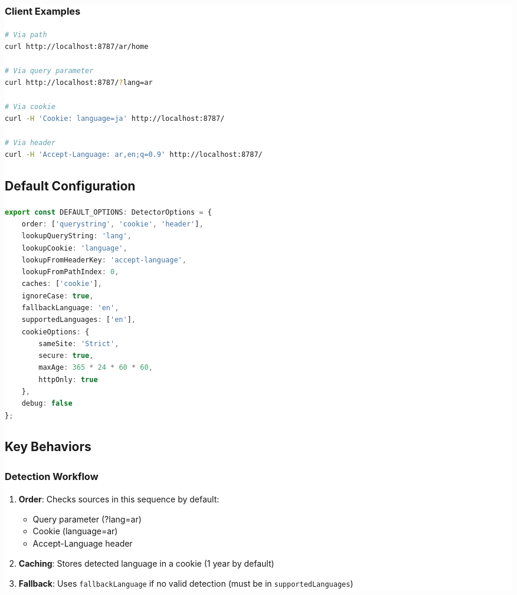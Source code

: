 ### Client Examples

```sh
# Via path
curl http://localhost:8787/ar/home

# Via query parameter
curl http://localhost:8787/?lang=ar

# Via cookie
curl -H 'Cookie: language=ja' http://localhost:8787/

# Via header
curl -H 'Accept-Language: ar,en;q=0.9' http://localhost:8787/
```

## Default Configuration

```ts
export const DEFAULT_OPTIONS: DetectorOptions = {
    order: ['querystring', 'cookie', 'header'],
    lookupQueryString: 'lang',
    lookupCookie: 'language',
    lookupFromHeaderKey: 'accept-language',
    lookupFromPathIndex: 0,
    caches: ['cookie'],
    ignoreCase: true,
    fallbackLanguage: 'en',
    supportedLanguages: ['en'],
    cookieOptions: {
        sameSite: 'Strict',
        secure: true,
        maxAge: 365 * 24 * 60 * 60,
        httpOnly: true
    },
    debug: false
};
```

## Key Behaviors

### Detection Workflow

1. **Order**: Checks sources in this sequence by default:

    - Query parameter (?lang=ar)
    - Cookie (language=ar)
    - Accept-Language header

2. **Caching**: Stores detected language in a cookie (1 year by default)

3. **Fallback**: Uses `fallbackLanguage` if no valid detection (must be in `supportedLanguages`)
